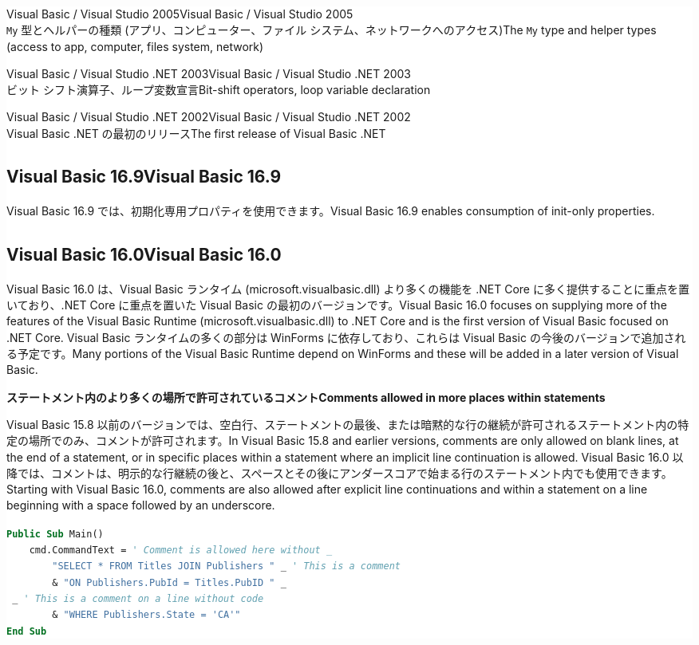 <span data-ttu-id="d8474-130">Visual Basic / Visual Studio 2005</span><span class="sxs-lookup"><span data-stu-id="d8474-130">Visual Basic / Visual Studio 2005</span></span>\
<span data-ttu-id="d8474-131">`My` 型とヘルパーの種類 (アプリ、コンピューター、ファイル システム、ネットワークへのアクセス)</span><span class="sxs-lookup"><span data-stu-id="d8474-131">The `My` type and helper types (access to app, computer, files system, network)</span></span>

<span data-ttu-id="d8474-132">Visual Basic / Visual Studio .NET 2003</span><span class="sxs-lookup"><span data-stu-id="d8474-132">Visual Basic / Visual Studio .NET 2003</span></span>\
<span data-ttu-id="d8474-133">ビット シフト演算子、ループ変数宣言</span><span class="sxs-lookup"><span data-stu-id="d8474-133">Bit-shift operators, loop variable declaration</span></span>

<span data-ttu-id="d8474-134">Visual Basic / Visual Studio .NET 2002</span><span class="sxs-lookup"><span data-stu-id="d8474-134">Visual Basic / Visual Studio .NET 2002</span></span>\
<span data-ttu-id="d8474-135">Visual Basic .NET の最初のリリース</span><span class="sxs-lookup"><span data-stu-id="d8474-135">The first release of Visual Basic .NET</span></span>

## <a name="visual-basic-169"></a><span data-ttu-id="d8474-136">Visual Basic 16.9</span><span class="sxs-lookup"><span data-stu-id="d8474-136">Visual Basic 16.9</span></span>

<span data-ttu-id="d8474-137">Visual Basic 16.9 では、初期化専用プロパティを使用できます。</span><span class="sxs-lookup"><span data-stu-id="d8474-137">Visual Basic 16.9 enables consumption of init-only properties.</span></span>

## <a name="visual-basic-160"></a><span data-ttu-id="d8474-138">Visual Basic 16.0</span><span class="sxs-lookup"><span data-stu-id="d8474-138">Visual Basic 16.0</span></span>

<span data-ttu-id="d8474-139">Visual Basic 16.0 は、Visual Basic ランタイム (microsoft.visualbasic.dll) より多くの機能を .NET Core に多く提供することに重点を置いており、.NET Core に重点を置いた Visual Basic の最初のバージョンです。</span><span class="sxs-lookup"><span data-stu-id="d8474-139">Visual Basic 16.0 focuses on supplying more of the features of the Visual Basic Runtime (microsoft.visualbasic.dll) to .NET Core and is the first version of Visual Basic focused on .NET Core.</span></span> <span data-ttu-id="d8474-140">Visual Basic ランタイムの多くの部分は WinForms に依存しており、これらは Visual Basic の今後のバージョンで追加される予定です。</span><span class="sxs-lookup"><span data-stu-id="d8474-140">Many portions of the Visual Basic Runtime depend on WinForms and these will be added in a later version of Visual Basic.</span></span>

<span data-ttu-id="d8474-141">**ステートメント内のより多くの場所で許可されているコメント**</span><span class="sxs-lookup"><span data-stu-id="d8474-141">**Comments allowed in more places within statements**</span></span>

<span data-ttu-id="d8474-142">Visual Basic 15.8 以前のバージョンでは、空白行、ステートメントの最後、または暗黙的な行の継続が許可されるステートメント内の特定の場所でのみ、コメントが許可されます。</span><span class="sxs-lookup"><span data-stu-id="d8474-142">In Visual Basic 15.8 and earlier versions, comments are only allowed on blank lines, at the end of a statement, or in specific places within a statement where an implicit line continuation is allowed.</span></span> <span data-ttu-id="d8474-143">Visual Basic 16.0 以降では、コメントは、明示的な行継続の後と、スペースとその後にアンダースコアで始まる行のステートメント内でも使用できます。</span><span class="sxs-lookup"><span data-stu-id="d8474-143">Starting with Visual Basic 16.0, comments are also allowed after explicit line continuations and within a statement on a line beginning with a space followed by an underscore.</span></span>

```vb
Public Sub Main()
    cmd.CommandText = ' Comment is allowed here without _
        "SELECT * FROM Titles JOIN Publishers " _ ' This is a comment
        & "ON Publishers.PubId = Titles.PubID " _
 _ ' This is a comment on a line without code
        & "WHERE Publishers.State = 'CA'"
End Sub
```
